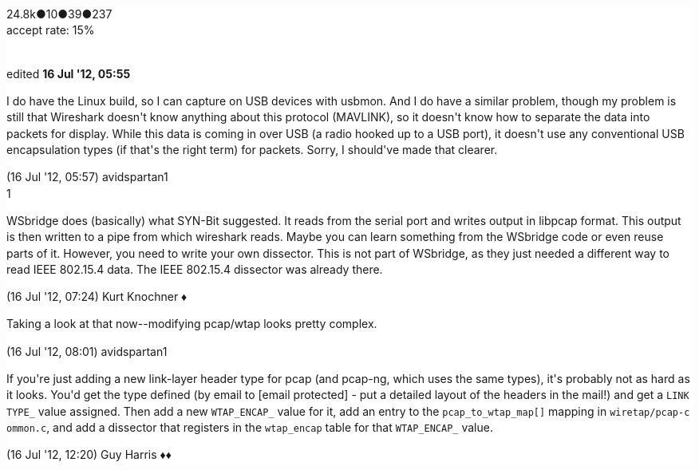 <span class="score" title="24767 reputation points"><span>24.8k</span></span><span title="10 badges"><span class="badge1">●</span><span class="badgecount">10</span></span><span title="39 badges"><span class="silver">●</span><span class="badgecount">39</span></span><span title="237 badges"><span class="bronze">●</span><span class="badgecount">237</span></span><br />
<span class="accept_rate" title="Rate of the user&#39;s accepted answers">accept rate:</span> <span title="Kurt Knochner has 344 accepted answers">15%</span> </br></br></p></div><div class="post-update-info post-update-info-edited"><p><span> edited <strong>16 Jul '12, 05:55</strong> </span></p></div></div><div id="comments-container-12755" class="comments-container"><span id="12756"></span><div id="comment-12756" class="comment"><div id="post-12756-score" class="comment-score"></div><div class="comment-text"><p>I do have the Linux build, so I can capture on USB devices with usbmon. And I do have a similar problem, though my problem is still that Wireshark doesn't know anything about this protocol (MAVLINK), so it doesn't know how to separate the data into packets for display. While this data is coming in over USB (a radio hooked up to a USB port), it doesn't use any conventional USB encapsulation types (if that's the right term) for packets. Sorry, I should've made that clearer.</p></div><div id="comment-12756-info" class="comment-info"><span class="comment-age">(16 Jul '12, 05:57)</span> <span class="comment-user userinfo">avidspartan1</span></div></div><span id="12761"></span><div id="comment-12761" class="comment"><div id="post-12761-score" class="comment-score">1</div><div class="comment-text"><p>WSbridge does (basically) what SYN-Bit suggested. It reads from the serial port and writes output in libpcap format. This output is then written to a pipe from which wireshark reads. Maybe you can learn something from the WSbridge code or even reuse parts of it. However, you need to write your own dissector. This is not part of WSbridge, as they just needed a different way to read IEEE 802.15.4 data. The IEEE 802.15.4 dissector was already there.</p></div><div id="comment-12761-info" class="comment-info"><span class="comment-age">(16 Jul '12, 07:24)</span> <span class="comment-user userinfo">Kurt Knochner ♦</span></div></div><span id="12767"></span><div id="comment-12767" class="comment"><div id="post-12767-score" class="comment-score"></div><div class="comment-text"><p>Taking a look at that now--modifying pcap/wtap looks pretty complex.</p></div><div id="comment-12767-info" class="comment-info"><span class="comment-age">(16 Jul '12, 08:01)</span> <span class="comment-user userinfo">avidspartan1</span></div></div><span id="12777"></span><div id="comment-12777" class="comment"><div id="post-12777-score" class="comment-score"></div><div class="comment-text"><p>If you're just adding a new link-layer header type for pcap (and pcap-ng, which uses the same types), it's probably not as hard as it looks. You'd get the type defined (by email to <span><span class="__cf_email__" data-cfemail="a9ddcad9cddcc4d984dec6dbc2ccdbdae9c5c0daddda87ddcad9cddcc4d987c6dbce">[email protected]</span></span> - put a detailed layout of the headers in the mail!) and get a <code>LINKTYPE_</code> value assigned. Then add a new <code>WTAP_ENCAP_</code> value for it, add an entry to the <code>pcap_to_wtap_map[]</code> mapping in <code>wiretap/pcap-common.c</code>, and add a dissector that registers in the <code>wtap_encap</code> table for that <code>WTAP_ENCAP_</code> value.</p></div><div id="comment-12777-info" class="comment-info"><span class="comment-age">(16 Jul '12, 12:20)</span> <span class="comment-user userinfo">Guy Harris ♦♦</span></div></div></div><div id="comment-tools-12755" class="comment-tools"></div><div class="clear"></div><div id="comment-12755-form-container" class="comment-form-container"></div><div class="clear"></div></div></td></tr></tbody></table>

</div>

<div class="paginator-container-left">

</div>

</div>

</div>

